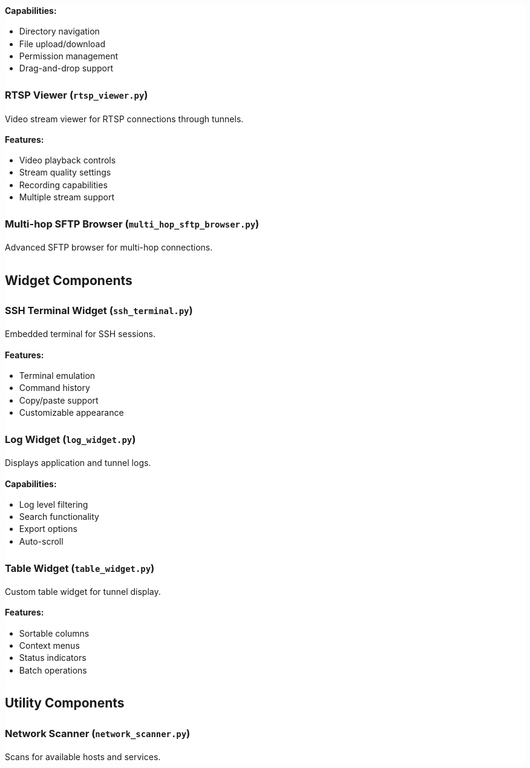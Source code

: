 **Capabilities:**
- Directory navigation
- File upload/download
- Permission management
- Drag-and-drop support

### RTSP Viewer (`rtsp_viewer.py`)
Video stream viewer for RTSP connections through tunnels.

**Features:**
- Video playback controls
- Stream quality settings
- Recording capabilities
- Multiple stream support

### Multi-hop SFTP Browser (`multi_hop_sftp_browser.py`)
Advanced SFTP browser for multi-hop connections.

## Widget Components

### SSH Terminal Widget (`ssh_terminal.py`)
Embedded terminal for SSH sessions.

**Features:**
- Terminal emulation
- Command history
- Copy/paste support
- Customizable appearance

### Log Widget (`log_widget.py`)
Displays application and tunnel logs.

**Capabilities:**
- Log level filtering
- Search functionality
- Export options
- Auto-scroll

### Table Widget (`table_widget.py`)
Custom table widget for tunnel display.

**Features:**
- Sortable columns
- Context menus
- Status indicators
- Batch operations

## Utility Components

### Network Scanner (`network_scanner.py`)
Scans for available hosts and services.
